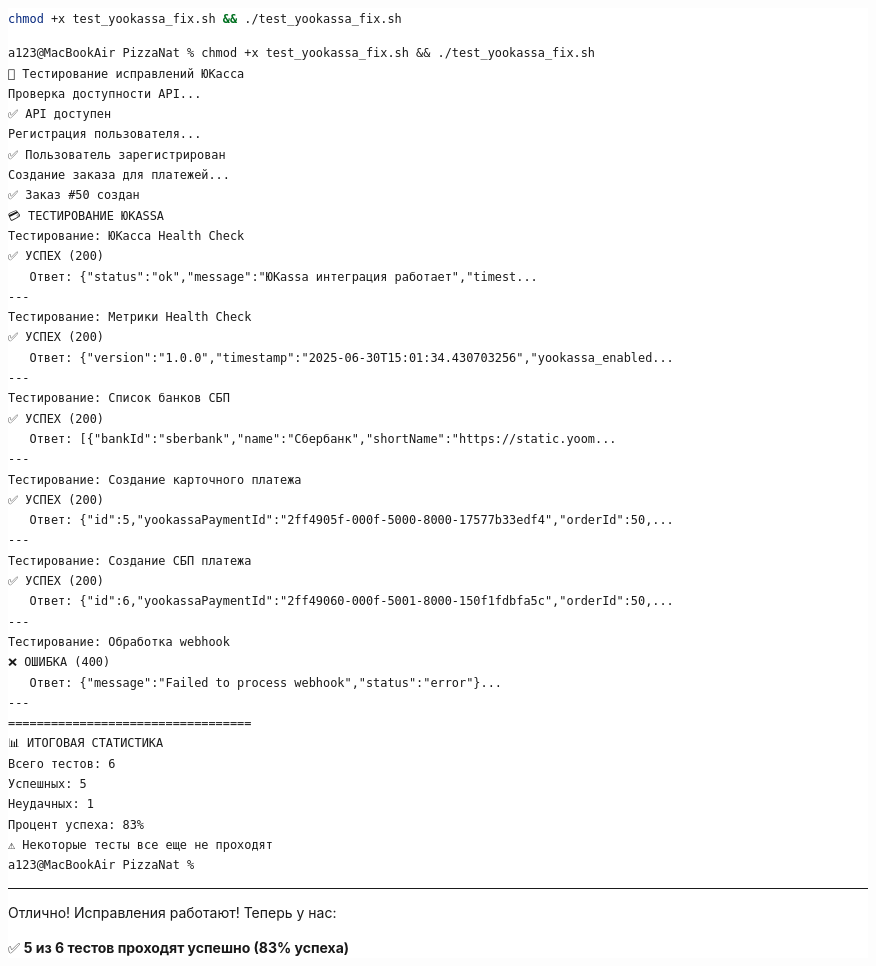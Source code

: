 
```bash
chmod +x test_yookassa_fix.sh && ./test_yookassa_fix.sh
```

```
a123@MacBookAir PizzaNat % chmod +x test_yookassa_fix.sh && ./test_yookassa_fix.sh
🚀 Тестирование исправлений ЮКасса
Проверка доступности API...
✅ API доступен
Регистрация пользователя...
✅ Пользователь зарегистрирован
Создание заказа для платежей...
✅ Заказ #50 создан
💳 ТЕСТИРОВАНИЕ ЮKASSA
Тестирование: ЮКасса Health Check
✅ УСПЕХ (200)
   Ответ: {"status":"ok","message":"ЮKassa интеграция работает","timest...
---
Тестирование: Метрики Health Check
✅ УСПЕХ (200)
   Ответ: {"version":"1.0.0","timestamp":"2025-06-30T15:01:34.430703256","yookassa_enabled...
---
Тестирование: Список банков СБП
✅ УСПЕХ (200)
   Ответ: [{"bankId":"sberbank","name":"Сбербанк","shortName":"https://static.yoom...
---
Тестирование: Создание карточного платежа
✅ УСПЕХ (200)
   Ответ: {"id":5,"yookassaPaymentId":"2ff4905f-000f-5000-8000-17577b33edf4","orderId":50,...
---
Тестирование: Создание СБП платежа
✅ УСПЕХ (200)
   Ответ: {"id":6,"yookassaPaymentId":"2ff49060-000f-5001-8000-150f1fdbfa5c","orderId":50,...
---
Тестирование: Обработка webhook
❌ ОШИБКА (400)
   Ответ: {"message":"Failed to process webhook","status":"error"}...
---
==================================
📊 ИТОГОВАЯ СТАТИСТИКА
Всего тестов: 6
Успешных: 5
Неудачных: 1
Процент успеха: 83%
⚠️ Некоторые тесты все еще не проходят
a123@MacBookAir PizzaNat %
```

---

Отлично! Исправления работают! Теперь у нас:

✅ **5 из 6 тестов проходят успешно (83% успеха)**
